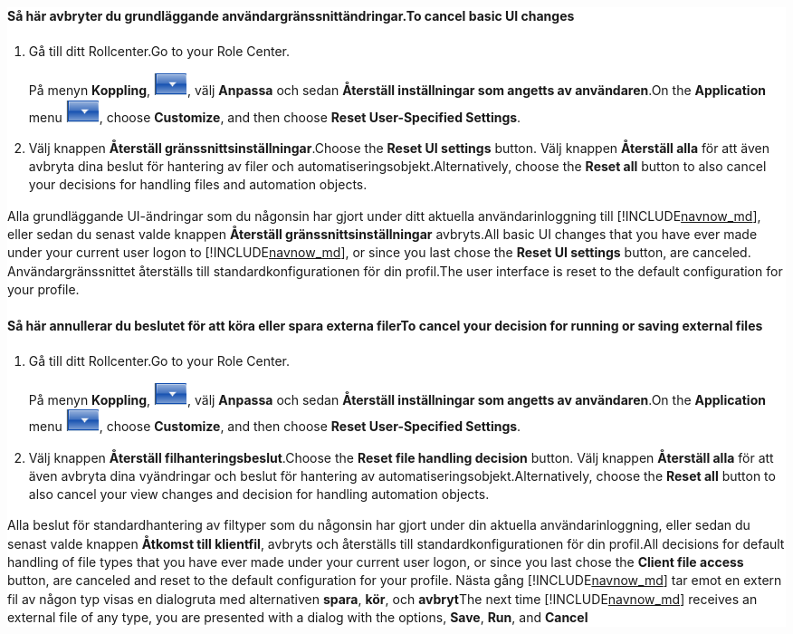 #### <a name="to-cancel-basic-ui-changes"></a><span data-ttu-id="923ce-357">Så här avbryter du grundläggande användargränssnittändringar.</span><span class="sxs-lookup"><span data-stu-id="923ce-357">To cancel basic UI changes</span></span>

1.  <span data-ttu-id="923ce-358">Gå till ditt Rollcenter.</span><span class="sxs-lookup"><span data-stu-id="923ce-358">Go to your Role Center.</span></span>  

     <span data-ttu-id="923ce-359">På menyn **Koppling**, ![Knappen Kopplingsmeny på menyfliken](media/applicationmenuicon.png "ApplicationMenuIcon"), välj **Anpassa** och sedan **Återställ inställningar som angetts av användaren**.</span><span class="sxs-lookup"><span data-stu-id="923ce-359">On the **Application** menu ![Application Menu button in menu bar](media/applicationmenuicon.png "ApplicationMenuIcon"), choose **Customize**, and then choose **Reset User-Specified Settings**.</span></span>  

2.  <span data-ttu-id="923ce-360">Välj knappen **Återställ gränssnittsinställningar**.</span><span class="sxs-lookup"><span data-stu-id="923ce-360">Choose the **Reset UI settings** button.</span></span> <span data-ttu-id="923ce-361">Välj knappen **Återställ alla** för att även avbryta dina beslut för hantering av filer och automatiseringsobjekt.</span><span class="sxs-lookup"><span data-stu-id="923ce-361">Alternatively, choose the **Reset all** button to also cancel your decisions for handling files and automation objects.</span></span>  

 <span data-ttu-id="923ce-362">Alla grundläggande UI-ändringar som du någonsin har gjort under ditt aktuella användarinloggning till [!INCLUDE[navnow_md](includes/navnow_md.md)], eller sedan du senast valde knappen **Återställ gränssnittsinställningar** avbryts.</span><span class="sxs-lookup"><span data-stu-id="923ce-362">All basic UI changes that you have ever made under your current user logon to [!INCLUDE[navnow_md](includes/navnow_md.md)], or since you last chose the **Reset UI settings** button, are canceled.</span></span> <span data-ttu-id="923ce-363">Användargränssnittet återställs till standardkonfigurationen för din profil.</span><span class="sxs-lookup"><span data-stu-id="923ce-363">The user interface is reset to the default configuration for your profile.</span></span>  

#### <a name="to-cancel-your-decision-for-running-or-saving-external-files"></a><span data-ttu-id="923ce-364">Så här annullerar du beslutet för att köra eller spara externa filer</span><span class="sxs-lookup"><span data-stu-id="923ce-364">To cancel your decision for running or saving external files</span></span>  

1.  <span data-ttu-id="923ce-365">Gå till ditt Rollcenter.</span><span class="sxs-lookup"><span data-stu-id="923ce-365">Go to your Role Center.</span></span>  

     <span data-ttu-id="923ce-366">På menyn **Koppling**, ![Knappen Kopplingsmeny på menyfliken](media/applicationmenuicon.png "ApplicationMenuIcon"), välj **Anpassa** och sedan **Återställ inställningar som angetts av användaren**.</span><span class="sxs-lookup"><span data-stu-id="923ce-366">On the **Application** menu ![Application Menu button in menu bar](media/applicationmenuicon.png "ApplicationMenuIcon"), choose **Customize**, and then choose **Reset User-Specified Settings**.</span></span>  

2.  <span data-ttu-id="923ce-367">Välj knappen **Återställ filhanteringsbeslut**.</span><span class="sxs-lookup"><span data-stu-id="923ce-367">Choose the **Reset file handling decision** button.</span></span> <span data-ttu-id="923ce-368">Välj knappen **Återställ alla** för att även avbryta dina vyändringar och beslut för hantering av automatiseringsobjekt.</span><span class="sxs-lookup"><span data-stu-id="923ce-368">Alternatively, choose the **Reset all** button to also cancel your view changes and decision for handling automation objects.</span></span>  

 <span data-ttu-id="923ce-369">Alla beslut för standardhantering av filtyper som du någonsin har gjort under din aktuella användarinloggning, eller sedan du senast valde knappen **Åtkomst till klientfil**, avbryts och återställs till standardkonfigurationen för din profil.</span><span class="sxs-lookup"><span data-stu-id="923ce-369">All decisions for default handling of file types that you have ever made under your current user logon, or since you last chose the **Client file access** button, are canceled and reset to the default configuration for your profile.</span></span> <span data-ttu-id="923ce-370">Nästa gång [!INCLUDE[navnow_md](includes/navnow_md.md)] tar emot en extern fil av någon typ visas en dialogruta med alternativen **spara**, **kör**, och **avbryt**</span><span class="sxs-lookup"><span data-stu-id="923ce-370">The next time [!INCLUDE[navnow_md](includes/navnow_md.md)] receives an external file of any type, you are presented with a dialog with the options, **Save**, **Run**, and **Cancel**</span></span>  
